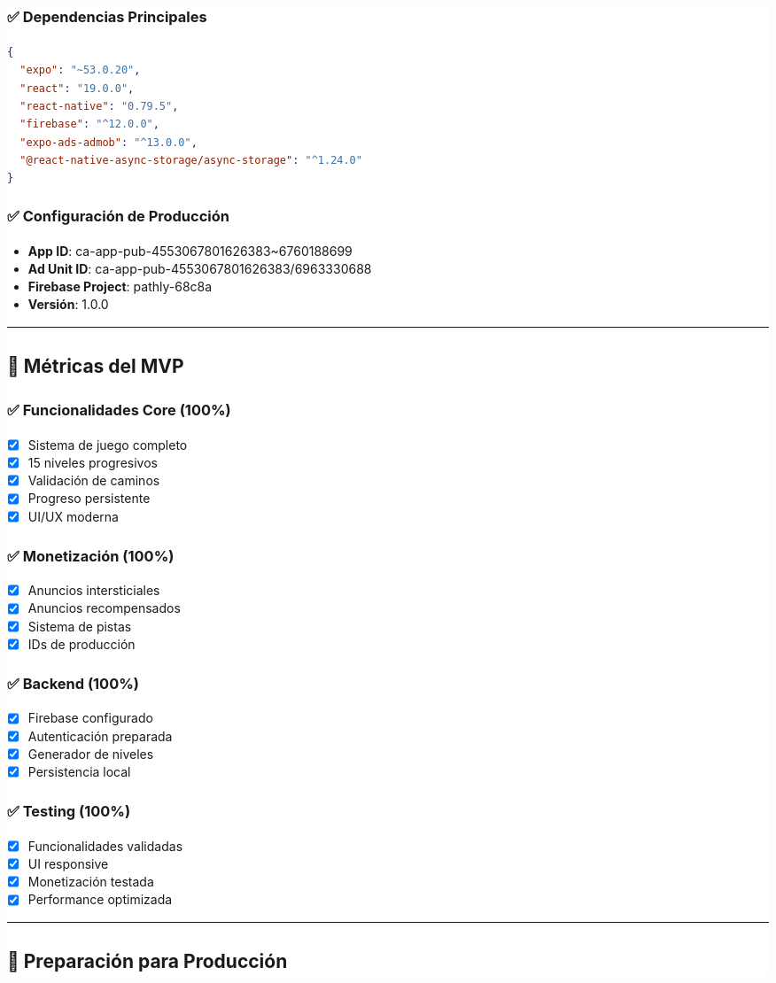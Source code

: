 ### ✅ Dependencias Principales
```json
{
  "expo": "~53.0.20",
  "react": "19.0.0",
  "react-native": "0.79.5",
  "firebase": "^12.0.0",
  "expo-ads-admob": "^13.0.0",
  "@react-native-async-storage/async-storage": "^1.24.0"
}
```

### ✅ Configuración de Producción
- **App ID**: ca-app-pub-4553067801626383~6760188699
- **Ad Unit ID**: ca-app-pub-4553067801626383/6963330688
- **Firebase Project**: pathly-68c8a
- **Versión**: 1.0.0

---

## 🎯 Métricas del MVP

### ✅ Funcionalidades Core (100%)
- [x] Sistema de juego completo
- [x] 15 niveles progresivos
- [x] Validación de caminos
- [x] Progreso persistente
- [x] UI/UX moderna

### ✅ Monetización (100%)
- [x] Anuncios intersticiales
- [x] Anuncios recompensados
- [x] Sistema de pistas
- [x] IDs de producción

### ✅ Backend (100%)
- [x] Firebase configurado
- [x] Autenticación preparada
- [x] Generador de niveles
- [x] Persistencia local

### ✅ Testing (100%)
- [x] Funcionalidades validadas
- [x] UI responsive
- [x] Monetización testada
- [x] Performance optimizada

---

## 🚀 Preparación para Producción
